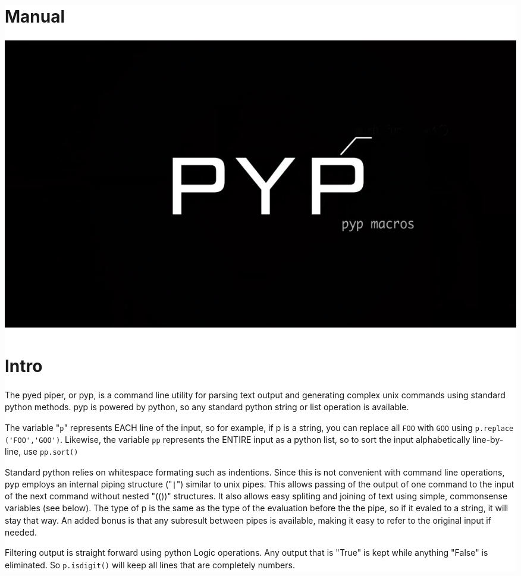 # Manual

![functions](https://github.com/thepyedpiper/pyp/blob/gh-pages/functions_v2.gif?raw=true)



# Intro
The pyed piper, or pyp, is a command line utility for parsing text output and generating complex unix commands using standard python methods. pyp is powered by python, so any standard python string or list operation is available.

The variable "`p`" represents EACH line of the input, so for example, if p is a string, you can replace all `FOO` with `GOO` using `p.replace('FOO','GOO')`. Likewise, the variable `pp` represents the ENTIRE input as a python list, so to sort the input alphabetically line-by-line, use `pp.sort()`

Standard python relies on whitespace formating such as indentions. Since this is not convenient with command line operations, pyp employs an internal piping structure ("`|`") similar to unix pipes. This allows passing of the output of one command to the input of the next command without nested "(())" structures. It also allows easy spliting and joining of text using simple, commonsense variables (see below). The type of p is the same as the type of the evaluation before the the pipe, so if it evaled to a string, it will stay that way. An added bonus is that any subresult between pipes is available, making it easy to refer to the original input if needed.

Filtering output is straight forward using python Logic operations. Any output that is "True" is kept while anything "False" is eliminated. So `p.isdigit()` will keep all lines that are completely numbers.
